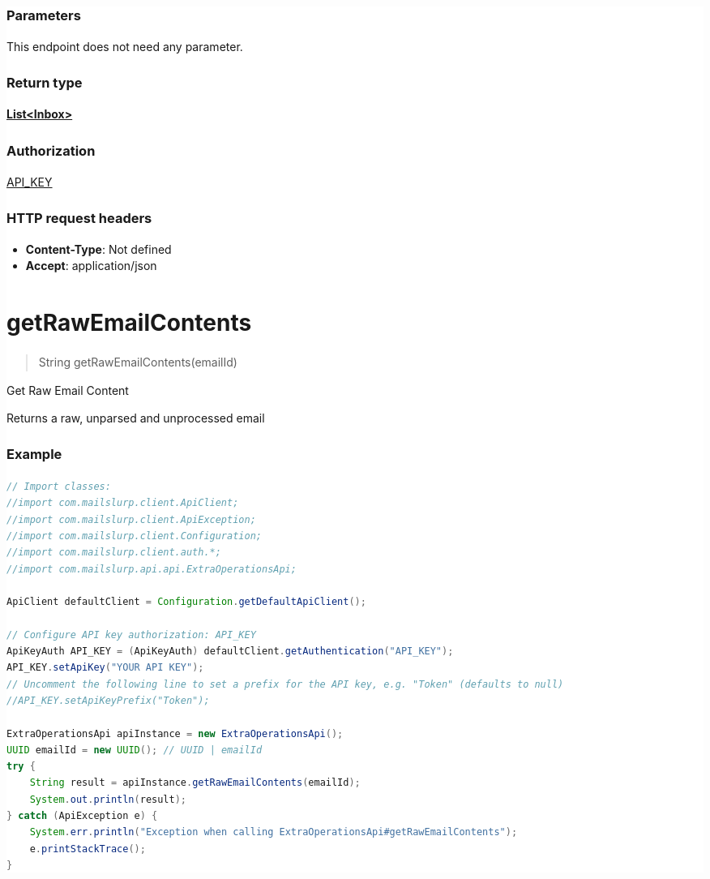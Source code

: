 ### Parameters
This endpoint does not need any parameter.

### Return type

[**List&lt;Inbox&gt;**](Inbox.md)

### Authorization

[API_KEY](../README.md#API_KEY)

### HTTP request headers

 - **Content-Type**: Not defined
 - **Accept**: application/json

<a name="getRawEmailContents"></a>
# **getRawEmailContents**
> String getRawEmailContents(emailId)

Get Raw Email Content

Returns a raw, unparsed and unprocessed email

### Example
```java
// Import classes:
//import com.mailslurp.client.ApiClient;
//import com.mailslurp.client.ApiException;
//import com.mailslurp.client.Configuration;
//import com.mailslurp.client.auth.*;
//import com.mailslurp.api.api.ExtraOperationsApi;

ApiClient defaultClient = Configuration.getDefaultApiClient();

// Configure API key authorization: API_KEY
ApiKeyAuth API_KEY = (ApiKeyAuth) defaultClient.getAuthentication("API_KEY");
API_KEY.setApiKey("YOUR API KEY");
// Uncomment the following line to set a prefix for the API key, e.g. "Token" (defaults to null)
//API_KEY.setApiKeyPrefix("Token");

ExtraOperationsApi apiInstance = new ExtraOperationsApi();
UUID emailId = new UUID(); // UUID | emailId
try {
    String result = apiInstance.getRawEmailContents(emailId);
    System.out.println(result);
} catch (ApiException e) {
    System.err.println("Exception when calling ExtraOperationsApi#getRawEmailContents");
    e.printStackTrace();
}
```
